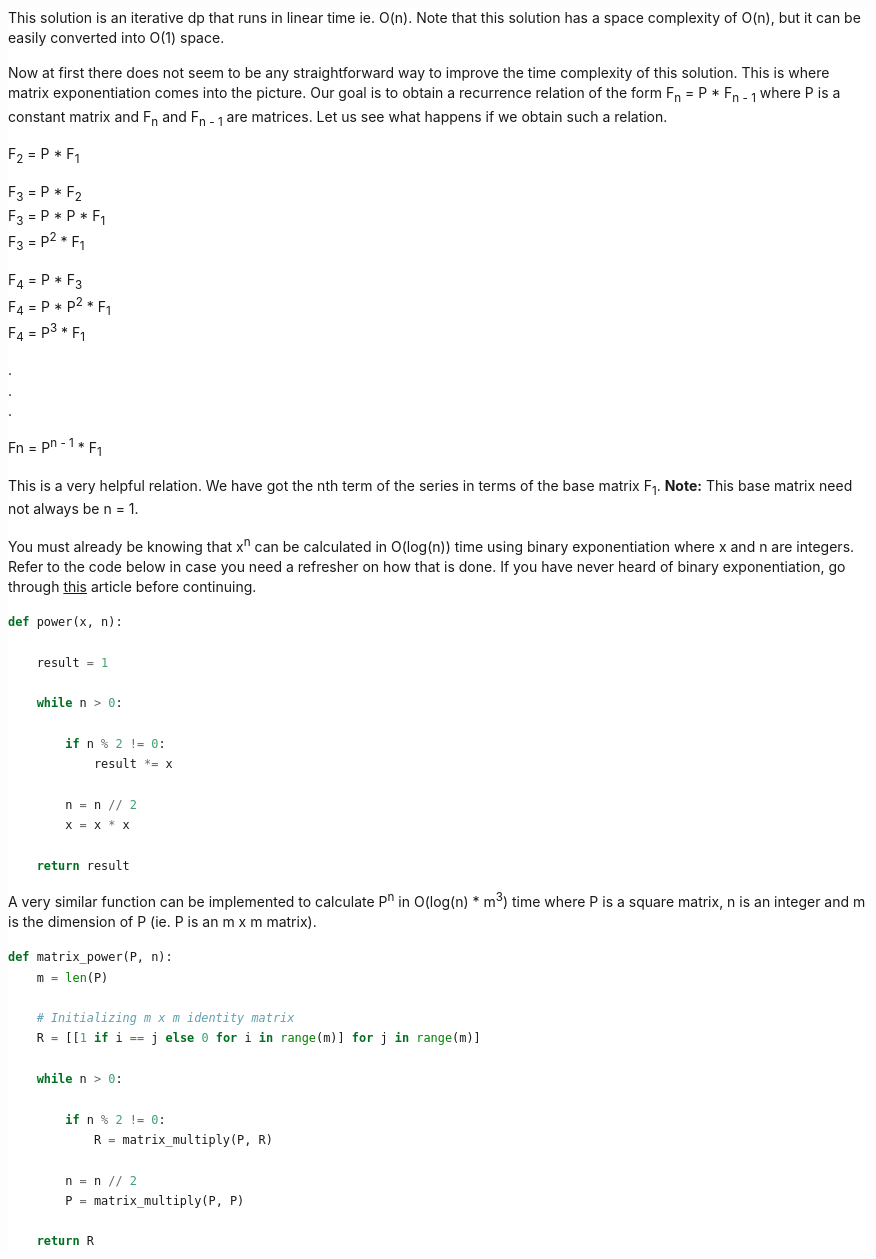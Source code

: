 This solution is an iterative dp that runs in linear time ie. O(n). Note that this solution has a space complexity of O(n), but it can be easily converted into O(1) space. 


Now at first there does not seem to be any straightforward way to improve the time complexity of this solution. This is where matrix exponentiation comes into the picture. Our goal is to obtain a recurrence relation of the form F<sub>n</sub> = P * F<sub>n - 1</sub>  where P is a constant matrix and F<sub>n</sub> and F<sub>n - 1</sub> are matrices.  Let us see what happens if we obtain such a relation. 

F<sub>2</sub> = P * F<sub>1</sub> 

F<sub>3</sub> = P * F<sub>2</sub> \
F<sub>3</sub> = P * P * F<sub>1</sub> \
F<sub>3</sub> = P<sup>2</sup> * F<sub>1</sub> 

F<sub>4</sub> = P * F<sub>3</sub> \
F<sub>4</sub> = P * P<sup>2</sup> * F<sub>1</sub> \
F<sub>4</sub> = P<sup>3</sup> * F<sub>1</sub> 

.\
.\
.

Fn = P<sup>n - 1</sup> * F<sub>1</sub>

This is a very helpful relation. We have got the nth term of the series in terms of the base matrix F<sub>1</sub>. <b>Note:</b> This base matrix need not always be n = 1. 

You must already be knowing that x<sup>n</sup> can be calculated in O(log(n)) time using binary exponentiation where x and n are integers. Refer to the code below in case you need a refresher on how that is done. If you have never heard of binary exponentiation, go through [this](https://cp-algorithms.com/algebra/binary-exp.html) article before continuing.

``` python
def power(x, n):

    result = 1

    while n > 0:

        if n % 2 != 0:
            result *= x

        n = n // 2
        x = x * x

    return result			
```

A very similar function can be implemented to calculate P<sup>n</sup> in O(log(n) * m<sup>3</sup>) time where P is a square matrix, n is an integer and m is the dimension of P (ie. P is an m x m matrix).  

``` python
def matrix_power(P, n):
    m = len(P) 

    # Initializing m x m identity matrix
    R = [[1 if i == j else 0 for i in range(m)] for j in range(m)] 

    while n > 0:

        if n % 2 != 0:
            R = matrix_multiply(P, R)

        n = n // 2
        P = matrix_multiply(P, P)

    return R
```